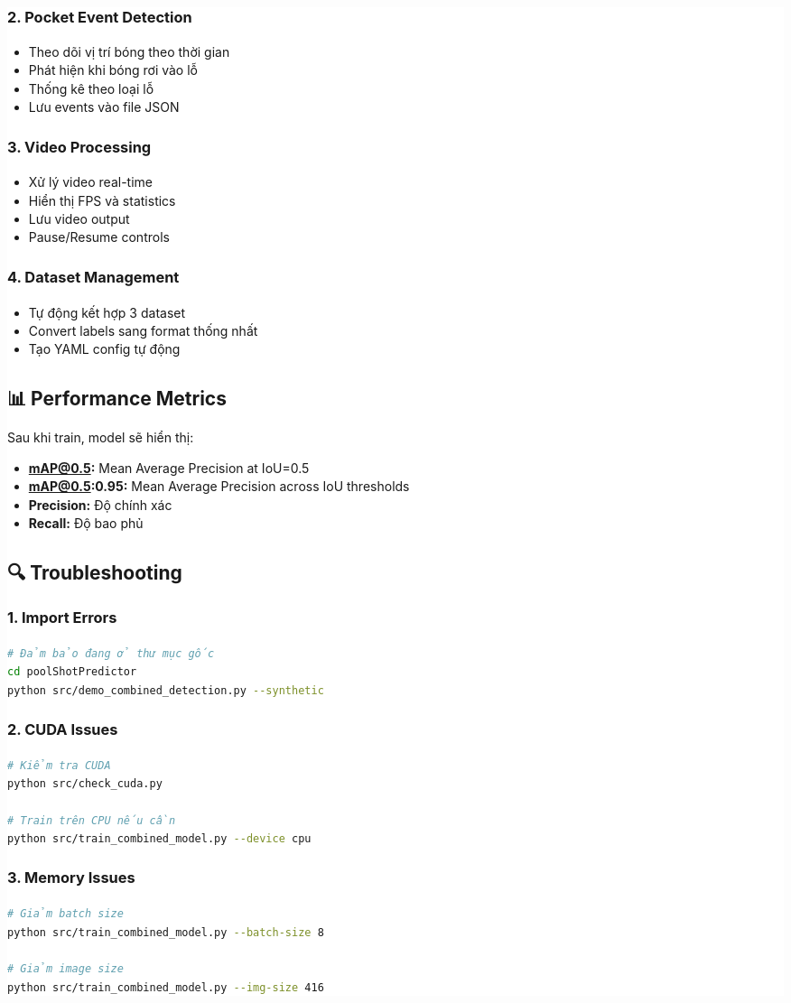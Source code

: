 ### **2. Pocket Event Detection**
- Theo dõi vị trí bóng theo thời gian
- Phát hiện khi bóng rơi vào lỗ
- Thống kê theo loại lỗ
- Lưu events vào file JSON

### **3. Video Processing**
- Xử lý video real-time
- Hiển thị FPS và statistics
- Lưu video output
- Pause/Resume controls

### **4. Dataset Management**
- Tự động kết hợp 3 dataset
- Convert labels sang format thống nhất
- Tạo YAML config tự động

## 📊 **Performance Metrics**

Sau khi train, model sẽ hiển thị:
- **mAP@0.5:** Mean Average Precision at IoU=0.5
- **mAP@0.5:0.95:** Mean Average Precision across IoU thresholds
- **Precision:** Độ chính xác
- **Recall:** Độ bao phủ

## 🔍 **Troubleshooting**

### **1. Import Errors**
```bash
# Đảm bảo đang ở thư mục gốc
cd poolShotPredictor
python src/demo_combined_detection.py --synthetic
```

### **2. CUDA Issues**
```bash
# Kiểm tra CUDA
python src/check_cuda.py

# Train trên CPU nếu cần
python src/train_combined_model.py --device cpu
```

### **3. Memory Issues**
```bash
# Giảm batch size
python src/train_combined_model.py --batch-size 8

# Giảm image size
python src/train_combined_model.py --img-size 416
```
